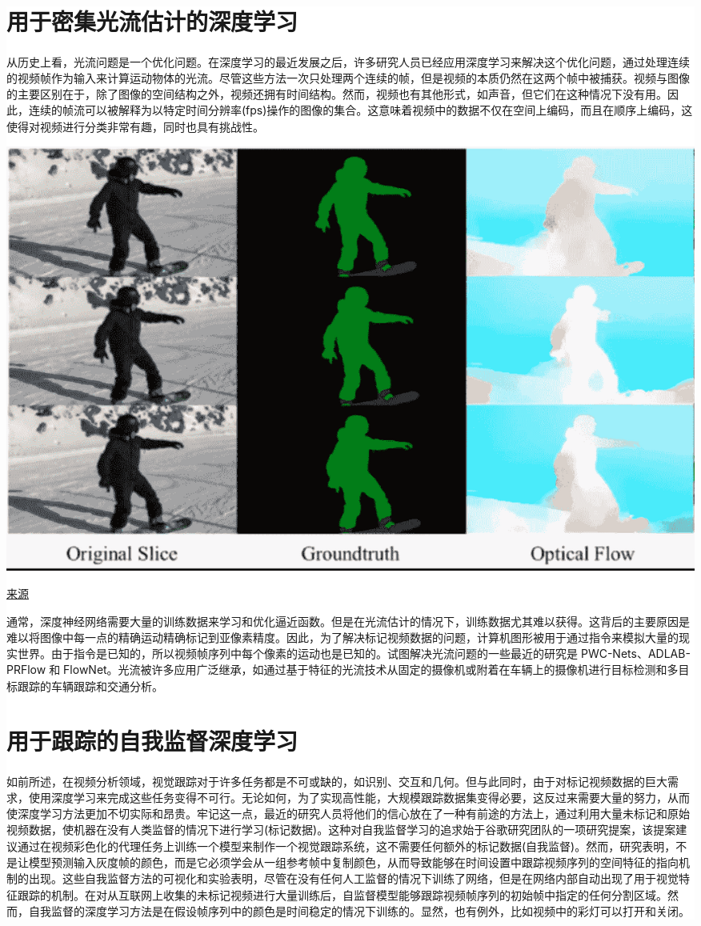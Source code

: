 # 用于密集光流估计的深度学习

从历史上看，光流问题是一个优化问题。在深度学习的最近发展之后，许多研究人员已经应用深度学习来解决这个优化问题，通过处理连续的视频帧作为输入来计算运动物体的光流。尽管这些方法一次只处理两个连续的帧，但是视频的本质仍然在这两个帧中被捕获。视频与图像的主要区别在于，除了图像的空间结构之外，视频还拥有时间结构。然而，视频也有其他形式，如声音，但它们在这种情况下没有用。因此，连续的帧流可以被解释为以特定时间分辨率(fps)操作的图像的集合。这意味着视频中的数据不仅在空间上编码，而且在顺序上编码，这使得对视频进行分类非常有趣，同时也具有挑战性。

![](img/e3fe92a38f81e32e95cd8248e78a69cf.png)

[来源](https://www.researchgate.net/figure/Optical-flow-estimation-and-supervoxel-segmentation-for-multiple-temporal-frames-on-DAVIS_fig4_325867096)

通常，深度神经网络需要大量的训练数据来学习和优化逼近函数。但是在光流估计的情况下，训练数据尤其难以获得。这背后的主要原因是难以将图像中每一点的精确运动精确标记到亚像素精度。因此，为了解决标记视频数据的问题，计算机图形被用于通过指令来模拟大量的现实世界。由于指令是已知的，所以视频帧序列中每个像素的运动也是已知的。试图解决光流问题的一些最近的研究是 PWC-Nets、ADLAB-PRFlow 和 FlowNet。光流被许多应用广泛继承，如通过基于特征的光流技术从固定的摄像机或附着在车辆上的摄像机进行目标检测和多目标跟踪的车辆跟踪和交通分析。

# 用于跟踪的自我监督深度学习

如前所述，在视频分析领域，视觉跟踪对于许多任务都是不可或缺的，如识别、交互和几何。但与此同时，由于对标记视频数据的巨大需求，使用深度学习来完成这些任务变得不可行。无论如何，为了实现高性能，大规模跟踪数据集变得必要，这反过来需要大量的努力，从而使深度学习方法更加不切实际和昂贵。牢记这一点，最近的研究人员将他们的信心放在了一种有前途的方法上，通过利用大量未标记和原始视频数据，使机器在没有人类监督的情况下进行学习(标记数据)。这种对自我监督学习的追求始于谷歌研究团队的一项研究提案，该提案建议通过在视频彩色化的代理任务上训练一个模型来制作一个视觉跟踪系统，这不需要任何额外的标记数据(自我监督)。然而，研究表明，不是让模型预测输入灰度帧的颜色，而是它必须学会从一组参考帧中复制颜色，从而导致能够在时间设置中跟踪视频序列的空间特征的指向机制的出现。这些自我监督方法的可视化和实验表明，尽管在没有任何人工监督的情况下训练了网络，但是在网络内部自动出现了用于视觉特征跟踪的机制。在对从互联网上收集的未标记视频进行大量训练后，自监督模型能够跟踪视频帧序列的初始帧中指定的任何分割区域。然而，自我监督的深度学习方法是在假设帧序列中的颜色是时间稳定的情况下训练的。显然，也有例外，比如视频中的彩灯可以打开和关闭。
